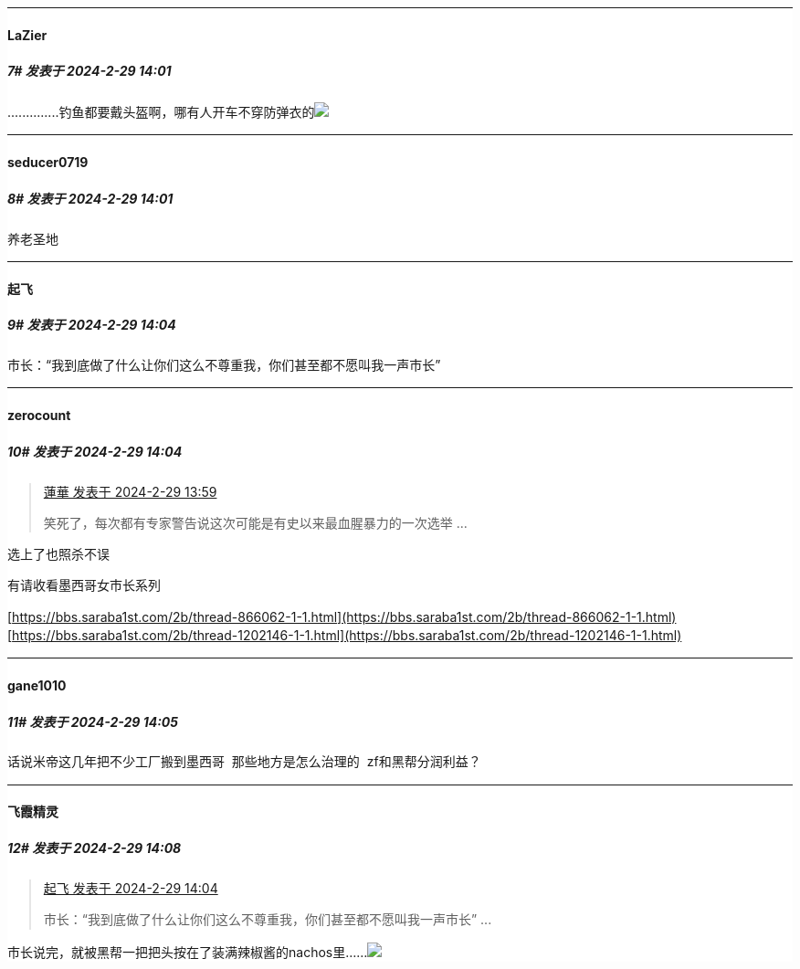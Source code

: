 *****

####  LaZier  
##### 7#       发表于 2024-2-29 14:01

..............钓鱼都要戴头盔啊，哪有人开车不穿防弹衣的<img src="https://static.saraba1st.com/image/smiley/face2017/067.png" referrerpolicy="no-referrer">

*****

####  seducer0719  
##### 8#       发表于 2024-2-29 14:01

养老圣地

*****

####  起飞  
##### 9#       发表于 2024-2-29 14:04

市长：“我到底做了什么让你们这么不尊重我，你们甚至都不愿叫我一声市长”

*****

####  zerocount  
##### 10#       发表于 2024-2-29 14:04

<blockquote><a href="httphttps://bbs.saraba1st.com/2b/forum.php?mod=redirect&amp;goto=findpost&amp;pid=64104125&amp;ptid=2173595" target="_blank">蓮華 发表于 2024-2-29 13:59</a>

笑死了，每次都有专家警告说这次可能是有史以来最血腥暴力的一次选举 ...</blockquote>
选上了也照杀不误

有请收看墨西哥女市长系列

[https://bbs.saraba1st.com/2b/thread-866062-1-1.html](https://bbs.saraba1st.com/2b/thread-866062-1-1.html)
[https://bbs.saraba1st.com/2b/thread-1202146-1-1.html](https://bbs.saraba1st.com/2b/thread-1202146-1-1.html)

*****

####  gane1010  
##### 11#       发表于 2024-2-29 14:05

话说米帝这几年把不少工厂搬到墨西哥  那些地方是怎么治理的  zf和黑帮分润利益？

*****

####  飞霞精灵  
##### 12#       发表于 2024-2-29 14:08

<blockquote><a href="httphttps://bbs.saraba1st.com/2b/forum.php?mod=redirect&amp;goto=findpost&amp;pid=64104175&amp;ptid=2173595" target="_blank">起飞 发表于 2024-2-29 14:04</a>

市长：“我到底做了什么让你们这么不尊重我，你们甚至都不愿叫我一声市长” ...</blockquote>
市长说完，就被黑帮一把把头按在了装满辣椒酱的nachos里……<img src="https://static.saraba1st.com/image/smiley/face2017/018.png" referrerpolicy="no-referrer">
